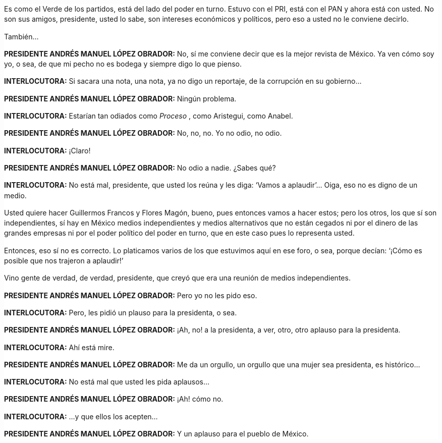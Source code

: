Es como el Verde de los partidos, está del lado del poder en turno. Estuvo con
el PRI, está con el PAN y ahora está con usted. No son sus amigos, presidente,
usted lo sabe, son intereses económicos y políticos, pero eso a usted no le
conviene decirlo.

También…

**PRESIDENTE ANDRÉS MANUEL LÓPEZ OBRADOR:** No, sí me conviene decir que es la
mejor revista de México. Ya ven cómo soy yo, o sea, de que mi pecho no es
bodega y siempre digo lo que pienso.

**INTERLOCUTORA:** Si sacara una nota, una nota, ya no digo un reportaje, de
la corrupción en su gobierno…

**PRESIDENTE ANDRÉS MANUEL LÓPEZ OBRADOR:** Ningún problema.

**INTERLOCUTORA:** Estarían tan odiados como _Proceso_ , como Aristegui, como
Anabel.

**PRESIDENTE ANDRÉS MANUEL LÓPEZ OBRADOR:** No, no, no. Yo no odio, no odio.

**INTERLOCUTORA:** ¡Claro!

**PRESIDENTE ANDRÉS MANUEL LÓPEZ OBRADOR:** No odio a nadie. ¿Sabes qué?

**INTERLOCUTORA:** No está mal, presidente, que usted los reúna y les diga:
‘Vamos a aplaudir’… Oiga, eso no es digno de un medio.

Usted quiere hacer Guillermos Francos y Flores Magón, bueno, pues entonces
vamos a hacer estos; pero los otros, los que sí son independientes, sí hay en
México medios independientes y medios alternativos que no están cegados ni por
el dinero de las grandes empresas ni por el poder político del poder en turno,
que en este caso pues lo representa usted.

Entonces, eso sí no es correcto. Lo platicamos varios de los que estuvimos
aquí en ese foro, o sea, porque decían: ‘¡Cómo es posible que nos trajeron a
aplaudir!’

Vino gente de verdad, de verdad, presidente, que creyó que era una reunión de
medios independientes.

**PRESIDENTE ANDRÉS MANUEL LÓPEZ OBRADOR:** Pero yo no les pido eso.

**INTERLOCUTORA:** Pero, les pidió un plauso para la presidenta, o sea.

**PRESIDENTE ANDRÉS MANUEL LÓPEZ OBRADOR:** ¡Ah, no! a la presidenta, a ver,
otro, otro aplauso para la presidenta.

**INTERLOCUTORA:** Ahí está mire.

**PRESIDENTE ANDRÉS MANUEL LÓPEZ OBRADOR:** Me da un orgullo, un orgullo que
una mujer sea presidenta, es histórico…

**INTERLOCUTORA:** No está mal que usted les pida aplausos…

**PRESIDENTE ANDRÉS MANUEL LÓPEZ OBRADOR:** ¡Ah! cómo no.

**INTERLOCUTORA:** …y que ellos los acepten…

**PRESIDENTE ANDRÉS MANUEL LÓPEZ OBRADOR:** Y un aplauso para el pueblo de
México.
